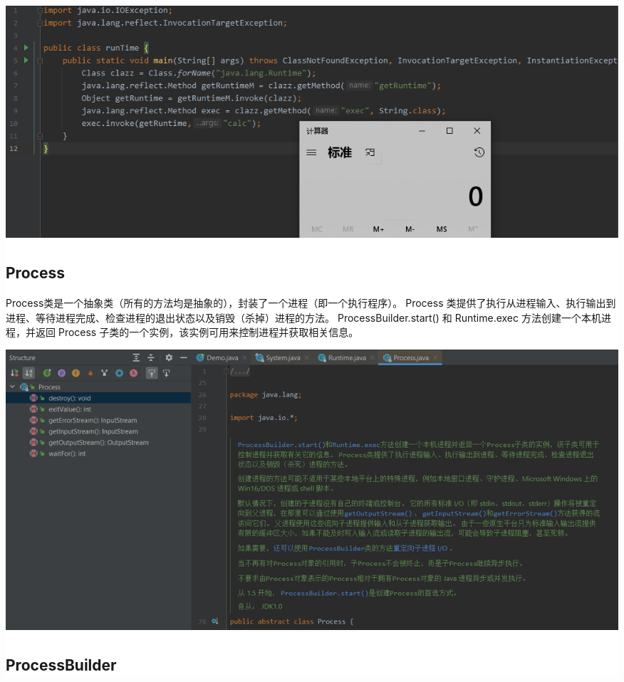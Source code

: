 

![image-20211126114720559](rt.assets/image-20211126114720559-16397529947347.png)

## Process

Process类是一个抽象类（所有的方法均是抽象的），封装了一个进程（即一个执行程序）。 Process 类提供了执行从进程输入、执行输出到进程、等待进程完成、检查进程的退出状态以及销毁（杀掉）进程的方法。 ProcessBuilder.start() 和 Runtime.exec 方法创建一个本机进程，并返回 Process 子类的一个实例，该实例可用来控制进程并获取相关信息。

![image-20211108002541546](rt.assets/image-20211108002541546.png)



## ProcessBuilder
